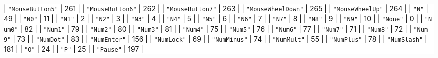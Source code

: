 | `"MouseButton5"`      | 261       |
| `"MouseButton6"`      | 262       |
| `"MouseButton7"`      | 263       |
| `"MouseWheelDown"`    | 265       |
| `"MouseWheelUp"`      | 264       |
| `"N"`                 | 49        |
| `"N0"`                | 11        |
| `"N1"`                | 2         |
| `"N2"`                | 3         |
| `"N3"`                | 4         |
| `"N4"`                | 5         |
| `"N5"`                | 6         |
| `"N6"`                | 7         |
| `"N7"`                | 8         |
| `"N8"`                | 9         |
| `"N9"`                | 10        |
| `"None"`              | 0         |
| `"Num0"`              | 82        |
| `"Num1"`              | 79        |
| `"Num2"`              | 80        |
| `"Num3"`              | 81        |
| `"Num4"`              | 75        |
| `"Num5"`              | 76        |
| `"Num6"`              | 77        |
| `"Num7"`              | 71        |
| `"Num8"`              | 72        |
| `"Num9"`              | 73        |
| `"NumDot"`            | 83        |
| `"NumEnter"`          | 156       |
| `"NumLock"`           | 69        |
| `"NumMinus"`          | 74        |
| `"NumMult"`           | 55        |
| `"NumPlus"`           | 78        |
| `"NumSlash"`          | 181       |
| `"O"`                 | 24        |
| `"P"`                 | 25        |
| `"Pause"`             | 197       |